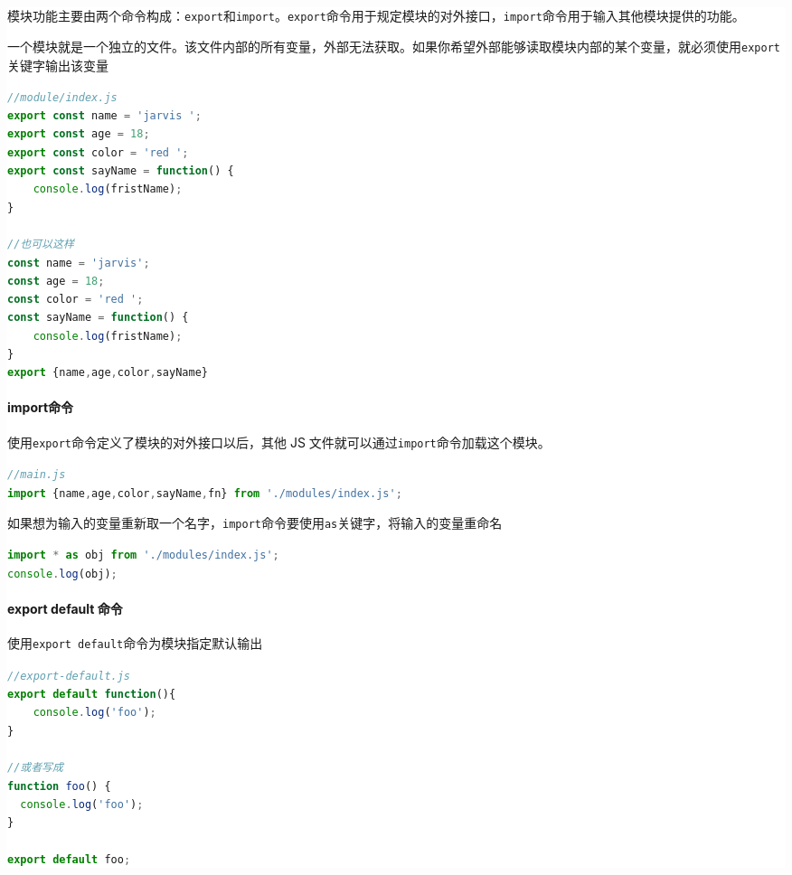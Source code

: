 模块功能主要由两个命令构成：`export`和`import`。`export`命令用于规定模块的对外接口，`import`命令用于输入其他模块提供的功能。

一个模块就是一个独立的文件。该文件内部的所有变量，外部无法获取。如果你希望外部能够读取模块内部的某个变量，就必须使用`export`关键字输出该变量

```js
//module/index.js
export const name = 'jarvis ';
export const age = 18;
export const color = 'red ';
export const sayName = function() {
    console.log(fristName);
}

//也可以这样
const name = 'jarvis';
const age = 18;
const color = 'red ';
const sayName = function() {
    console.log(fristName);
}
export {name,age,color,sayName}
```

#### import命令

使用`export`命令定义了模块的对外接口以后，其他 JS 文件就可以通过`import`命令加载这个模块。

```js
//main.js
import {name,age,color,sayName,fn} from './modules/index.js';
```

如果想为输入的变量重新取一个名字，`import`命令要使用`as`关键字，将输入的变量重命名

```js
import * as obj from './modules/index.js';
console.log(obj);
```

#### export default 命令

使用`export default`命令为模块指定默认输出

```js
//export-default.js
export default function(){
    console.log('foo');
}

//或者写成
function foo() {
  console.log('foo');
}

export default foo;
```
